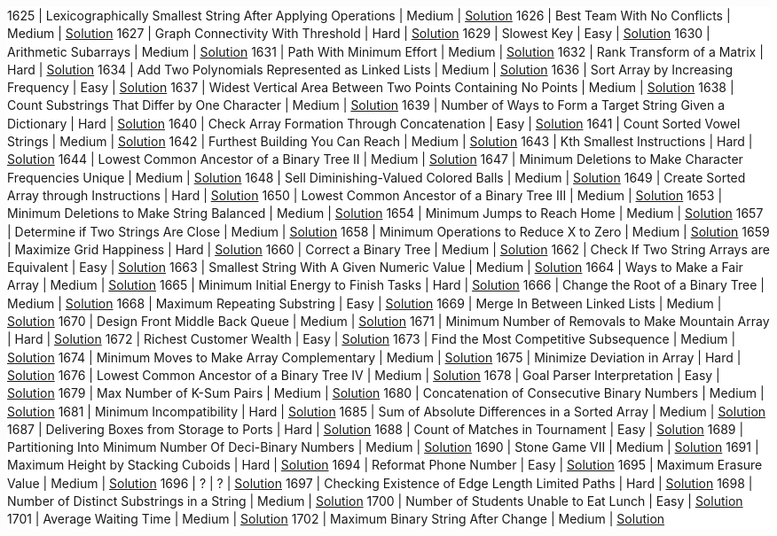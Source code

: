 1625 | Lexicographically Smallest String After Applying Operations | Medium | [Solution](leetcode/1625)
1626 | Best Team With No Conflicts | Medium | [Solution](leetcode/1626)
1627 | Graph Connectivity With Threshold | Hard | [Solution](leetcode/1627)
1629 | Slowest Key | Easy | [Solution](leetcode/1629)
1630 | Arithmetic Subarrays | Medium | [Solution](leetcode/1630)
1631 | Path With Minimum Effort | Medium | [Solution](leetcode/1631)
1632 | Rank Transform of a Matrix | Hard | [Solution](leetcode/1632)
1634 | Add Two Polynomials Represented as Linked Lists | Medium | [Solution](leetcode/1634)
1636 | Sort Array by Increasing Frequency | Easy | [Solution](leetcode/1636)
1637 | Widest Vertical Area Between Two Points Containing No Points | Medium | [Solution](leetcode/1637)
1638 | Count Substrings That Differ by One Character | Medium | [Solution](leetcode/1638)
1639 | Number of Ways to Form a Target String Given a Dictionary | Hard | [Solution](leetcode/1639)
1640 | Check Array Formation Through Concatenation | Easy | [Solution](leetcode/1640)
1641 | Count Sorted Vowel Strings | Medium | [Solution](leetcode/1641)
1642 | Furthest Building You Can Reach | Medium | [Solution](leetcode/1642)
1643 | Kth Smallest Instructions | Hard | [Solution](leetcode/1643)
1644 | Lowest Common Ancestor of a Binary Tree II | Medium | [Solution](leetcode/1644)
1647 | Minimum Deletions to Make Character Frequencies Unique | Medium | [Solution](leetcode/1647)
1648 | Sell Diminishing-Valued Colored Balls | Medium | [Solution](leetcode/1648)
1649 | Create Sorted Array through Instructions | Hard | [Solution](leetcode/1649)
1650 | Lowest Common Ancestor of a Binary Tree III | Medium | [Solution](leetcode/1650)
1653 | Minimum Deletions to Make String Balanced | Medium | [Solution](leetcode/1653)
1654 | Minimum Jumps to Reach Home | Medium | [Solution](leetcode/1654)
1657 | Determine if Two Strings Are Close | Medium | [Solution](leetcode/1657)
1658 | Minimum Operations to Reduce X to Zero | Medium | [Solution](leetcode/1658)
1659 | Maximize Grid Happiness | Hard | [Solution](leetcode/1659)
1660 | Correct a Binary Tree | Medium | [Solution](leetcode/1660)
1662 | Check If Two String Arrays are Equivalent | Easy | [Solution](leetcode/1662)
1663 | Smallest String With A Given Numeric Value | Medium | [Solution](leetcode/1663)
1664 | Ways to Make a Fair Array | Medium | [Solution](leetcode/1664)
1665 | Minimum Initial Energy to Finish Tasks | Hard | [Solution](leetcode/1665)
1666 | Change the Root of a Binary Tree | Medium | [Solution](leetcode/1666)
1668 | Maximum Repeating Substring | Easy | [Solution](leetcode/1668)
1669 | Merge In Between Linked Lists | Medium | [Solution](leetcode/1669)
1670 | Design Front Middle Back Queue | Medium | [Solution](leetcode/1670)
1671 | Minimum Number of Removals to Make Mountain Array | Hard | [Solution](leetcode/1671)
1672 | Richest Customer Wealth | Easy | [Solution](leetcode/1672)
1673 | Find the Most Competitive Subsequence | Medium | [Solution](leetcode/1673)
1674 | Minimum Moves to Make Array Complementary | Medium | [Solution](leetcode/1674)
1675 | Minimize Deviation in Array | Hard | [Solution](leetcode/1675)
1676 | Lowest Common Ancestor of a Binary Tree IV | Medium | [Solution](leetcode/1676)
1678 | Goal Parser Interpretation | Easy | [Solution](leetcode/1678)
1679 | Max Number of K-Sum Pairs | Medium | [Solution](leetcode/1679)
1680 | Concatenation of Consecutive Binary Numbers | Medium | [Solution](leetcode/1680)
1681 | Minimum Incompatibility | Hard | [Solution](leetcode/1681)
1685 | Sum of Absolute Differences in a Sorted Array | Medium | [Solution](leetcode/1685)
1687 | Delivering Boxes from Storage to Ports | Hard | [Solution](leetcode/1687)
1688 | Count of Matches in Tournament | Easy | [Solution](leetcode/1688)
1689 | Partitioning Into Minimum Number Of Deci-Binary Numbers | Medium | [Solution](leetcode/1689)
1690 | Stone Game VII | Medium | [Solution](leetcode/1690)
1691 | Maximum Height by Stacking Cuboids | Hard | [Solution](leetcode/1691)
1694 | Reformat Phone Number | Easy | [Solution](leetcode/1694)
1695 | Maximum Erasure Value | Medium | [Solution](leetcode/1695)
1696 | ? | ? | [Solution](leetcode/1696)
1697 | Checking Existence of Edge Length Limited Paths | Hard | [Solution](leetcode/1697)
1698 | Number of Distinct Substrings in a String | Medium | [Solution](leetcode/1698)
1700 | Number of Students Unable to Eat Lunch | Easy | [Solution](leetcode/1700)
1701 | Average Waiting Time | Medium | [Solution](leetcode/1701)
1702 | Maximum Binary String After Change | Medium | [Solution](leetcode/1702)
